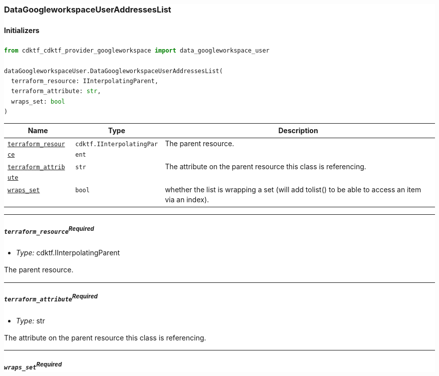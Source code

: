 ### DataGoogleworkspaceUserAddressesList <a name="DataGoogleworkspaceUserAddressesList" id="@cdktf/provider-googleworkspace.dataGoogleworkspaceUser.DataGoogleworkspaceUserAddressesList"></a>

#### Initializers <a name="Initializers" id="@cdktf/provider-googleworkspace.dataGoogleworkspaceUser.DataGoogleworkspaceUserAddressesList.Initializer"></a>

```python
from cdktf_cdktf_provider_googleworkspace import data_googleworkspace_user

dataGoogleworkspaceUser.DataGoogleworkspaceUserAddressesList(
  terraform_resource: IInterpolatingParent,
  terraform_attribute: str,
  wraps_set: bool
)
```

| **Name** | **Type** | **Description** |
| --- | --- | --- |
| <code><a href="#@cdktf/provider-googleworkspace.dataGoogleworkspaceUser.DataGoogleworkspaceUserAddressesList.Initializer.parameter.terraformResource">terraform_resource</a></code> | <code>cdktf.IInterpolatingParent</code> | The parent resource. |
| <code><a href="#@cdktf/provider-googleworkspace.dataGoogleworkspaceUser.DataGoogleworkspaceUserAddressesList.Initializer.parameter.terraformAttribute">terraform_attribute</a></code> | <code>str</code> | The attribute on the parent resource this class is referencing. |
| <code><a href="#@cdktf/provider-googleworkspace.dataGoogleworkspaceUser.DataGoogleworkspaceUserAddressesList.Initializer.parameter.wrapsSet">wraps_set</a></code> | <code>bool</code> | whether the list is wrapping a set (will add tolist() to be able to access an item via an index). |

---

##### `terraform_resource`<sup>Required</sup> <a name="terraform_resource" id="@cdktf/provider-googleworkspace.dataGoogleworkspaceUser.DataGoogleworkspaceUserAddressesList.Initializer.parameter.terraformResource"></a>

- *Type:* cdktf.IInterpolatingParent

The parent resource.

---

##### `terraform_attribute`<sup>Required</sup> <a name="terraform_attribute" id="@cdktf/provider-googleworkspace.dataGoogleworkspaceUser.DataGoogleworkspaceUserAddressesList.Initializer.parameter.terraformAttribute"></a>

- *Type:* str

The attribute on the parent resource this class is referencing.

---

##### `wraps_set`<sup>Required</sup> <a name="wraps_set" id="@cdktf/provider-googleworkspace.dataGoogleworkspaceUser.DataGoogleworkspaceUserAddressesList.Initializer.parameter.wrapsSet"></a>
